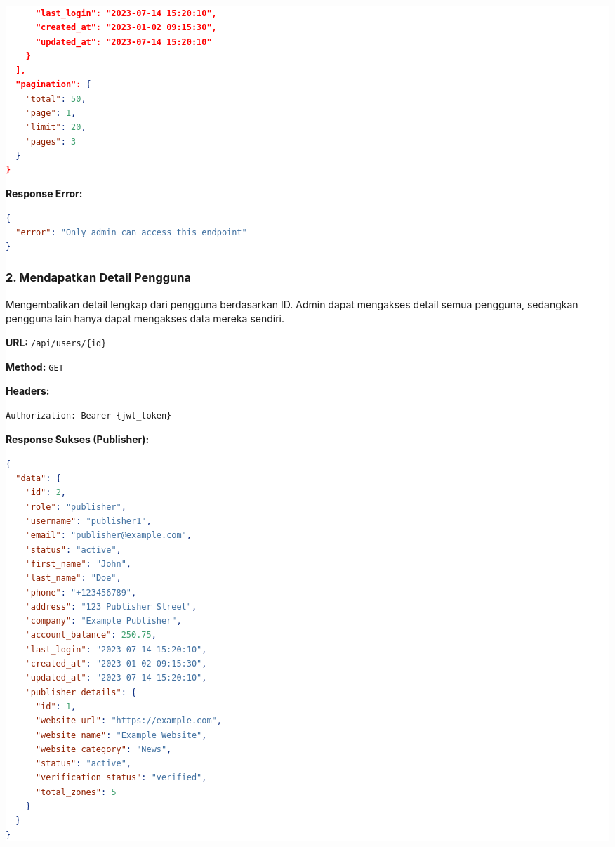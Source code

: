 ```json
      "last_login": "2023-07-14 15:20:10",
      "created_at": "2023-01-02 09:15:30",
      "updated_at": "2023-07-14 15:20:10"
    }
  ],
  "pagination": {
    "total": 50,
    "page": 1,
    "limit": 20,
    "pages": 3
  }
}
```

**Response Error:**
```json
{
  "error": "Only admin can access this endpoint"
}
```

### 2. Mendapatkan Detail Pengguna

Mengembalikan detail lengkap dari pengguna berdasarkan ID. Admin dapat mengakses detail semua pengguna, sedangkan pengguna lain hanya dapat mengakses data mereka sendiri.

**URL:** `/api/users/{id}`

**Method:** `GET`

**Headers:**
```
Authorization: Bearer {jwt_token}
```

**Response Sukses (Publisher):**
```json
{
  "data": {
    "id": 2,
    "role": "publisher",
    "username": "publisher1",
    "email": "publisher@example.com",
    "status": "active",
    "first_name": "John",
    "last_name": "Doe",
    "phone": "+123456789",
    "address": "123 Publisher Street",
    "company": "Example Publisher",
    "account_balance": 250.75,
    "last_login": "2023-07-14 15:20:10",
    "created_at": "2023-01-02 09:15:30",
    "updated_at": "2023-07-14 15:20:10",
    "publisher_details": {
      "id": 1,
      "website_url": "https://example.com",
      "website_name": "Example Website",
      "website_category": "News",
      "status": "active",
      "verification_status": "verified",
      "total_zones": 5
    }
  }
}
```
